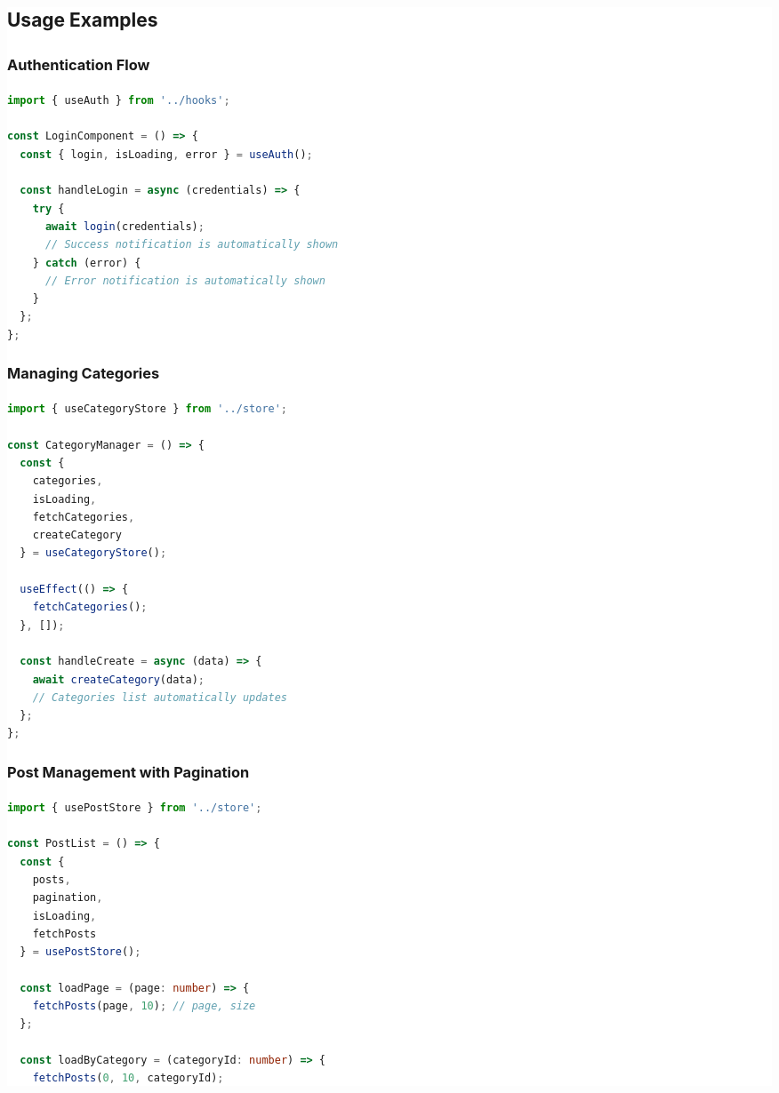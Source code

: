 ## Usage Examples

### Authentication Flow

```typescript
import { useAuth } from '../hooks';

const LoginComponent = () => {
  const { login, isLoading, error } = useAuth();

  const handleLogin = async (credentials) => {
    try {
      await login(credentials);
      // Success notification is automatically shown
    } catch (error) {
      // Error notification is automatically shown
    }
  };
};
```

### Managing Categories

```typescript
import { useCategoryStore } from '../store';

const CategoryManager = () => {
  const { 
    categories, 
    isLoading, 
    fetchCategories, 
    createCategory 
  } = useCategoryStore();

  useEffect(() => {
    fetchCategories();
  }, []);

  const handleCreate = async (data) => {
    await createCategory(data);
    // Categories list automatically updates
  };
};
```

### Post Management with Pagination

```typescript
import { usePostStore } from '../store';

const PostList = () => {
  const { 
    posts, 
    pagination, 
    isLoading, 
    fetchPosts 
  } = usePostStore();

  const loadPage = (page: number) => {
    fetchPosts(page, 10); // page, size
  };

  const loadByCategory = (categoryId: number) => {
    fetchPosts(0, 10, categoryId);
```